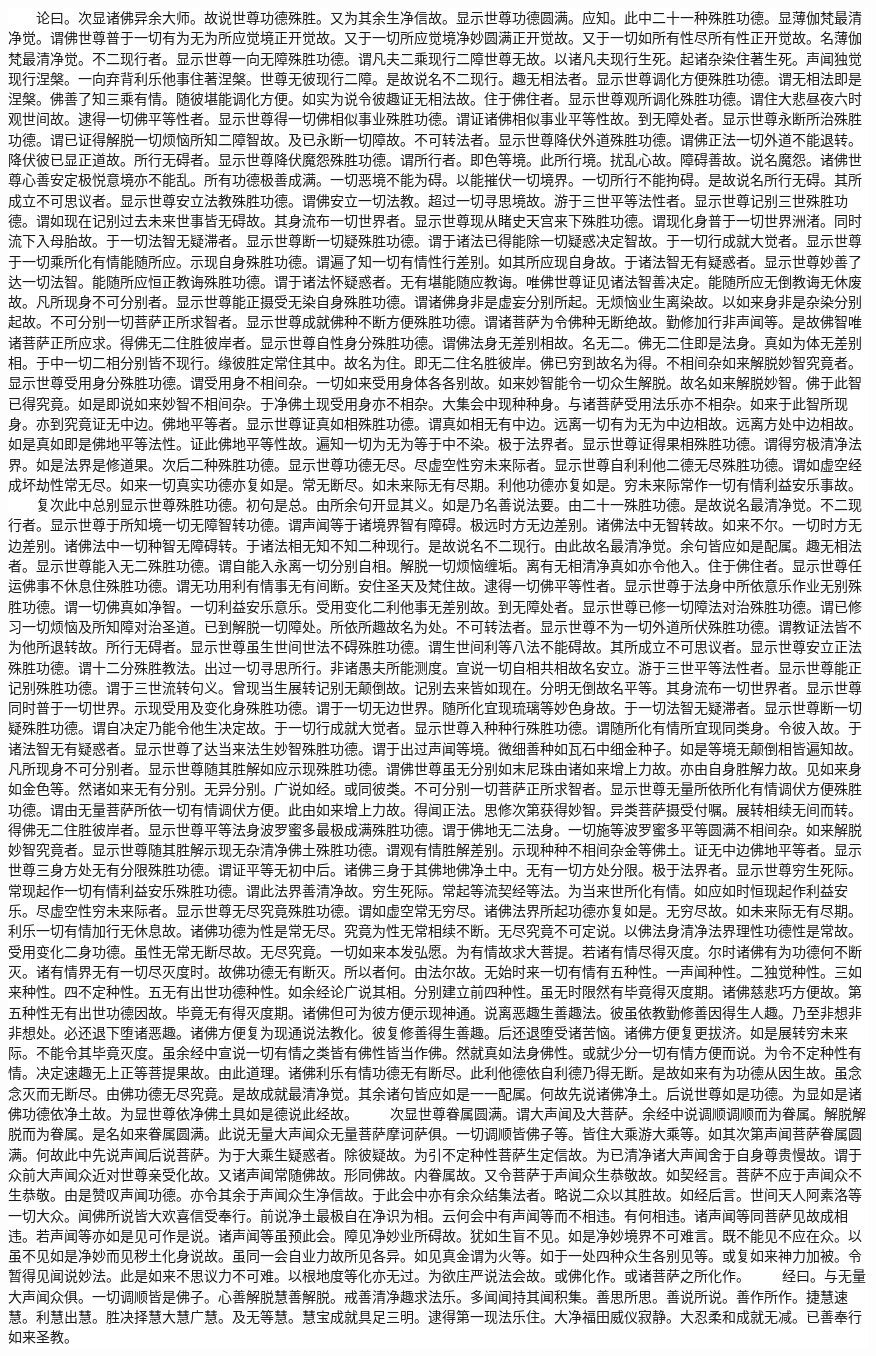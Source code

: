 　　论曰。次显诸佛异余大师。故说世尊功德殊胜。又为其余生净信故。显示世尊功德圆满。应知。此中二十一种殊胜功德。显薄伽梵最清净觉。谓佛世尊普于一切有为无为所应觉境正开觉故。又于一切所应觉境净妙圆满正开觉故。又于一切如所有性尽所有性正开觉故。名薄伽梵最清净觉。不二现行者。显示世尊一向无障殊胜功德。谓凡夫二乘现行二障世尊无故。以诸凡夫现行生死。起诸杂染住著生死。声闻独觉现行涅槃。一向弃背利乐他事住著涅槃。世尊无彼现行二障。是故说名不二现行。趣无相法者。显示世尊调化方便殊胜功德。谓无相法即是涅槃。佛善了知三乘有情。随彼堪能调化方便。如实为说令彼趣证无相法故。住于佛住者。显示世尊观所调化殊胜功德。谓住大悲昼夜六时观世间故。逮得一切佛平等性者。显示世尊得一切佛相似事业殊胜功德。谓证诸佛相似事业平等性故。到无障处者。显示世尊永断所治殊胜功德。谓已证得解脱一切烦恼所知二障智故。及已永断一切障故。不可转法者。显示世尊降伏外道殊胜功德。谓佛正法一切外道不能退转。降伏彼已显正道故。所行无碍者。显示世尊降伏魔怨殊胜功德。谓所行者。即色等境。此所行境。扰乱心故。障碍善故。说名魔怨。诸佛世尊心善安定极悦意境亦不能乱。所有功德极善成满。一切恶境不能为碍。以能摧伏一切境界。一切所行不能拘碍。是故说名所行无碍。其所成立不可思议者。显示世尊安立法教殊胜功德。谓佛安立一切法教。超过一切寻思境故。游于三世平等法性者。显示世尊记别三世殊胜功德。谓如现在记别过去未来世事皆无碍故。其身流布一切世界者。显示世尊现从睹史天宫来下殊胜功德。谓现化身普于一切世界洲渚。同时流下入母胎故。于一切法智无疑滞者。显示世尊断一切疑殊胜功德。谓于诸法已得能除一切疑惑决定智故。于一切行成就大觉者。显示世尊于一切乘所化有情能随所应。示现自身殊胜功德。谓遍了知一切有情性行差别。如其所应现自身故。于诸法智无有疑惑者。显示世尊妙善了达一切法智。能随所应恒正教诲殊胜功德。谓于诸法怀疑惑者。无有堪能随应教诲。唯佛世尊证见诸法智善决定。能随所应无倒教诲无休废故。凡所现身不可分别者。显示世尊能正摄受无染自身殊胜功德。谓诸佛身非是虚妄分别所起。无烦恼业生离染故。以如来身非是杂染分别起故。不可分别一切菩萨正所求智者。显示世尊成就佛种不断方便殊胜功德。谓诸菩萨为令佛种无断绝故。勤修加行非声闻等。是故佛智唯诸菩萨正所应求。得佛无二住胜彼岸者。显示世尊自性身分殊胜功德。谓佛法身无差别相故。名无二。佛无二住即是法身。真如为体无差别相。于中一切二相分别皆不现行。缘彼胜定常住其中。故名为住。即无二住名胜彼岸。佛已穷到故名为得。不相间杂如来解脱妙智究竟者。显示世尊受用身分殊胜功德。谓受用身不相间杂。一切如来受用身体各各别故。如来妙智能令一切众生解脱。故名如来解脱妙智。佛于此智已得究竟。如是即说如来妙智不相间杂。于净佛土现受用身亦不相杂。大集会中现种种身。与诸菩萨受用法乐亦不相杂。如来于此智所现身。亦到究竟证无中边。佛地平等者。显示世尊证真如相殊胜功德。谓真如相无有中边。远离一切有为无为中边相故。远离方处中边相故。如是真如即是佛地平等法性。证此佛地平等性故。遍知一切为无为等于中不染。极于法界者。显示世尊证得果相殊胜功德。谓得穷极清净法界。如是法界是修道果。次后二种殊胜功德。显示世尊功德无尽。尽虚空性穷未来际者。显示世尊自利利他二德无尽殊胜功德。谓如虚空经成坏劫性常无尽。如来一切真实功德亦复如是。常无断尽。如未来际无有尽期。利他功德亦复如是。穷未来际常作一切有情利益安乐事故。
　　复次此中总别显示世尊殊胜功德。初句是总。由所余句开显其义。如是乃名善说法要。由二十一殊胜功德。是故说名最清净觉。不二现行者。显示世尊于所知境一切无障智转功德。谓声闻等于诸境界智有障碍。极远时方无边差别。诸佛法中无智转故。如来不尔。一切时方无边差别。诸佛法中一切种智无障碍转。于诸法相无知不知二种现行。是故说名不二现行。由此故名最清净觉。余句皆应如是配属。趣无相法者。显示世尊能入无二殊胜功德。谓自能入永离一切分别自相。解脱一切烦恼缠垢。离有无相清净真如亦令他入。住于佛住者。显示世尊任运佛事不休息住殊胜功德。谓无功用利有情事无有间断。安住圣天及梵住故。逮得一切佛平等性者。显示世尊于法身中所依意乐作业无别殊胜功德。谓一切佛真如净智。一切利益安乐意乐。受用变化二利他事无差别故。到无障处者。显示世尊已修一切障法对治殊胜功德。谓已修习一切烦恼及所知障对治圣道。已到解脱一切障处。所依所趣故名为处。不可转法者。显示世尊不为一切外道所伏殊胜功德。谓教证法皆不为他所退转故。所行无碍者。显示世尊虽生世间世法不碍殊胜功德。谓生世间利等八法不能碍故。其所成立不可思议者。显示世尊安立正法殊胜功德。谓十二分殊胜教法。出过一切寻思所行。非诸愚夫所能测度。宣说一切自相共相故名安立。游于三世平等法性者。显示世尊能正记别殊胜功德。谓于三世流转句义。曾现当生展转记别无颠倒故。记别去来皆如现在。分明无倒故名平等。其身流布一切世界者。显示世尊同时普于一切世界。示现受用及变化身殊胜功德。谓于一切无边世界。随所化宜现琉璃等妙色身故。于一切法智无疑滞者。显示世尊断一切疑殊胜功德。谓自决定乃能令他生决定故。于一切行成就大觉者。显示世尊入种种行殊胜功德。谓随所化有情所宜现同类身。令彼入故。于诸法智无有疑惑者。显示世尊了达当来法生妙智殊胜功德。谓于出过声闻等境。微细善种如瓦石中细金种子。如是等境无颠倒相皆遍知故。凡所现身不可分别者。显示世尊随其胜解如应示现殊胜功德。谓佛世尊虽无分别如末尼珠由诸如来增上力故。亦由自身胜解力故。见如来身如金色等。然诸如来无有分别。无异分别。广说如经。或同彼类。不可分别一切菩萨正所求智者。显示世尊无量所依所化有情调伏方便殊胜功德。谓由无量菩萨所依一切有情调伏方便。此由如来增上力故。得闻正法。思修次第获得妙智。异类菩萨摄受付嘱。展转相续无间而转。得佛无二住胜彼岸者。显示世尊平等法身波罗蜜多最极成满殊胜功德。谓于佛地无二法身。一切施等波罗蜜多平等圆满不相间杂。如来解脱妙智究竟者。显示世尊随其胜解示现无杂清净佛土殊胜功德。谓观有情胜解差别。示现种种不相间杂金等佛土。证无中边佛地平等者。显示世尊三身方处无有分限殊胜功德。谓证平等无初中后。诸佛三身于其佛地佛净土中。无有一切方处分限。极于法界者。显示世尊穷生死际。常现起作一切有情利益安乐殊胜功德。谓此法界善清净故。穷生死际。常起等流契经等法。为当来世所化有情。如应如时恒现起作利益安乐。尽虚空性穷未来际者。显示世尊无尽究竟殊胜功德。谓如虚空常无穷尽。诸佛法界所起功德亦复如是。无穷尽故。如未来际无有尽期。利乐一切有情加行无休息故。诸佛功德为性是常无尽。究竟为性无常相续不断。无尽究竟不可定说。以佛法身清净法界理性功德性是常故。受用变化二身功德。虽性无常无断尽故。无尽究竟。一切如来本发弘愿。为有情故求大菩提。若诸有情尽得灭度。尔时诸佛有为功德何不断灭。诸有情界无有一切尽灭度时。故佛功德无有断灭。所以者何。由法尔故。无始时来一切有情有五种性。一声闻种性。二独觉种性。三如来种性。四不定种性。五无有出世功德种性。如余经论广说其相。分别建立前四种性。虽无时限然有毕竟得灭度期。诸佛慈悲巧方便故。第五种性无有出世功德因故。毕竟无有得灭度期。诸佛但可为彼方便示现神通。说离恶趣生善趣法。彼虽依教勤修善因得生人趣。乃至非想非非想处。必还退下堕诸恶趣。诸佛方便复为现通说法教化。彼复修善得生善趣。后还退堕受诸苦恼。诸佛方便复更拔济。如是展转穷未来际。不能令其毕竟灭度。虽余经中宣说一切有情之类皆有佛性皆当作佛。然就真如法身佛性。或就少分一切有情方便而说。为令不定种性有情。决定速趣无上正等菩提果故。由此道理。诸佛利乐有情功德无有断尽。此利他德依自利德乃得无断。是故如来有为功德从因生故。虽念念灭而无断尽。由佛功德无尽究竟。是故成就最清净觉。其余诸句皆应如是一一配属。何故先说诸佛净土。后说世尊如是功德。为显如是诸佛功德依净土故。为显世尊依净佛土具如是德说此经故。
　　次显世尊眷属圆满。谓大声闻及大菩萨。余经中说调顺调顺而为眷属。解脱解脱而为眷属。是名如来眷属圆满。此说无量大声闻众无量菩萨摩诃萨俱。一切调顺皆佛子等。皆住大乘游大乘等。如其次第声闻菩萨眷属圆满。何故此中先说声闻后说菩萨。为于大乘生疑惑者。除彼疑故。为引不定种性菩萨生定信故。为已清净诸大声闻舍于自身尊贵慢故。谓于众前大声闻众近对世尊亲受化故。又诸声闻常随佛故。形同佛故。内眷属故。又令菩萨于声闻众生恭敬故。如契经言。菩萨不应于声闻众不生恭敬。由是赞叹声闻功德。亦令其余于声闻众生净信故。于此会中亦有余众结集法者。略说二众以其胜故。如经后言。世间天人阿素洛等一切大众。闻佛所说皆大欢喜信受奉行。前说净土最极自在净识为相。云何会中有声闻等而不相违。有何相违。诸声闻等同菩萨见故成相违。若声闻等亦如是见可作是说。诸声闻等虽预此会。障见净妙业所碍故。犹如生盲不见。如是净妙境界不可难言。既不能见不应在众。以虽不见如是净妙而见秽土化身说故。虽同一会自业力故所见各异。如见真金谓为火等。如于一处四种众生各别见等。或复如来神力加被。令暂得见闻说妙法。此是如来不思议力不可难。以根地度等化亦无过。为欲庄严说法会故。或佛化作。或诸菩萨之所化作。
　　经曰。与无量大声闻众俱。一切调顺皆是佛子。心善解脱慧善解脱。戒善清净趣求法乐。多闻闻持其闻积集。善思所思。善说所说。善作所作。捷慧速慧。利慧出慧。胜决择慧大慧广慧。及无等慧。慧宝成就具足三明。逮得第一现法乐住。大净福田威仪寂静。大忍柔和成就无减。已善奉行如来圣教。